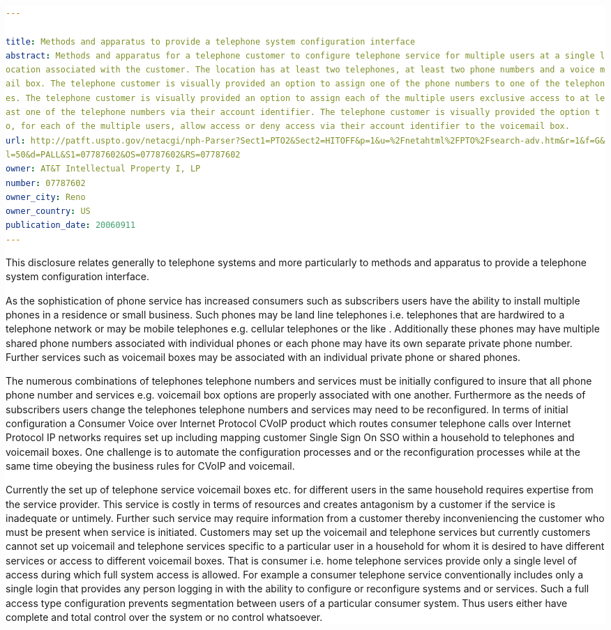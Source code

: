 ```yaml
---

title: Methods and apparatus to provide a telephone system configuration interface
abstract: Methods and apparatus for a telephone customer to configure telephone service for multiple users at a single location associated with the customer. The location has at least two telephones, at least two phone numbers and a voice mail box. The telephone customer is visually provided an option to assign one of the phone numbers to one of the telephones. The telephone customer is visually provided an option to assign each of the multiple users exclusive access to at least one of the telephone numbers via their account identifier. The telephone customer is visually provided the option to, for each of the multiple users, allow access or deny access via their account identifier to the voicemail box.
url: http://patft.uspto.gov/netacgi/nph-Parser?Sect1=PTO2&Sect2=HITOFF&p=1&u=%2Fnetahtml%2FPTO%2Fsearch-adv.htm&r=1&f=G&l=50&d=PALL&S1=07787602&OS=07787602&RS=07787602
owner: AT&T Intellectual Property I, LP
number: 07787602
owner_city: Reno
owner_country: US
publication_date: 20060911
---
```

This disclosure relates generally to telephone systems and more particularly to methods and apparatus to provide a telephone system configuration interface.

As the sophistication of phone service has increased consumers such as subscribers users have the ability to install multiple phones in a residence or small business. Such phones may be land line telephones i.e. telephones that are hardwired to a telephone network or may be mobile telephones e.g. cellular telephones or the like . Additionally these phones may have multiple shared phone numbers associated with individual phones or each phone may have its own separate private phone number. Further services such as voicemail boxes may be associated with an individual private phone or shared phones.

The numerous combinations of telephones telephone numbers and services must be initially configured to insure that all phone phone number and services e.g. voicemail box options are properly associated with one another. Furthermore as the needs of subscribers users change the telephones telephone numbers and services may need to be reconfigured. In terms of initial configuration a Consumer Voice over Internet Protocol CVoIP product which routes consumer telephone calls over Internet Protocol IP networks requires set up including mapping customer Single Sign On SSO within a household to telephones and voicemail boxes. One challenge is to automate the configuration processes and or the reconfiguration processes while at the same time obeying the business rules for CVoIP and voicemail.

Currently the set up of telephone service voicemail boxes etc. for different users in the same household requires expertise from the service provider. This service is costly in terms of resources and creates antagonism by a customer if the service is inadequate or untimely. Further such service may require information from a customer thereby inconveniencing the customer who must be present when service is initiated. Customers may set up the voicemail and telephone services but currently customers cannot set up voicemail and telephone services specific to a particular user in a household for whom it is desired to have different services or access to different voicemail boxes. That is consumer i.e. home telephone services provide only a single level of access during which full system access is allowed. For example a consumer telephone service conventionally includes only a single login that provides any person logging in with the ability to configure or reconfigure systems and or services. Such a full access type configuration prevents segmentation between users of a particular consumer system. Thus users either have complete and total control over the system or no control whatsoever.
